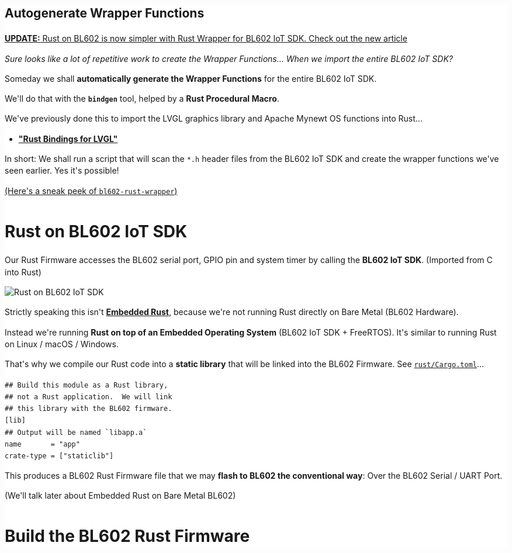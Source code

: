 ## Autogenerate Wrapper Functions

[__UPDATE:__ Rust on BL602 is now simpler with Rust Wrapper for BL602 IoT SDK. Check out the new article](https://lupyuen.github.io/articles/adc)

_Sure looks like a lot of repetitive work to create the Wrapper Functions... When we import the entire BL602 IoT SDK?_

Someday we shall __automatically generate the Wrapper Functions__ for the entire BL602 IoT SDK.

We'll do that with the __`bindgen`__ tool, helped by a __Rust Procedural Macro__.

We've previously done this to import the LVGL graphics library and Apache Mynewt OS functions into Rust...

-   [__"Rust Bindings for LVGL"__](https://lupyuen.github.io/pinetime-rust-mynewt/articles/watchface#advanced-topic-rust-bindings-for-lvgl)

In short: We shall run a script that will scan the `*.h` header files from the BL602 IoT SDK and create the wrapper functions we've seen earlier. Yes it's possible!

[(Here's a sneak peek of `bl602-rust-wrapper`)](https://github.com/lupyuen/bl602-rust-wrapper)

# Rust on BL602 IoT SDK

Our Rust Firmware accesses the BL602 serial port, GPIO pin and system timer by calling the __BL602 IoT SDK__. (Imported from C into Rust)

![Rust on BL602 IoT SDK](https://lupyuen.github.io/images/rust-arch.png)

Strictly speaking this isn't [__Embedded Rust__](https://docs.rust-embedded.org/book/), because we're not running Rust directly on Bare Metal (BL602 Hardware). 

Instead we're running __Rust on top of an Embedded Operating System__ (BL602 IoT SDK + FreeRTOS). It's similar to running Rust on Linux / macOS / Windows.

That's why we compile our Rust code into a __static library__ that will be linked into the BL602 Firmware. See [`rust/Cargo.toml`](https://github.com/lupyuen/bl_iot_sdk/blob/master/customer_app/sdk_app_rust/rust/Cargo.toml#L14-L18)...

```text
## Build this module as a Rust library, 
## not a Rust application.  We will link 
## this library with the BL602 firmware.
[lib]
## Output will be named `libapp.a`
name       = "app"
crate-type = ["staticlib"]
```

This produces a BL602 Rust Firmware file that we may __flash to BL602 the conventional way__: Over the BL602 Serial / UART Port.

(We'll talk later about Embedded Rust on Bare Metal BL602)

# Build the BL602 Rust Firmware
